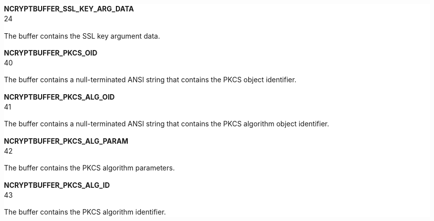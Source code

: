 </td>
</tr>
<tr>
<td width="40%"><a id="NCRYPTBUFFER_SSL_KEY_ARG_DATA"></a><a id="ncryptbuffer_ssl_key_arg_data"></a><dl>
<dt><b>NCRYPTBUFFER_SSL_KEY_ARG_DATA</b></dt>
<dt>24</dt>
</dl>
</td>
<td width="60%">
The buffer contains the SSL key argument data.

</td>
</tr>
<tr>
<td width="40%"><a id="NCRYPTBUFFER_PKCS_OID"></a><a id="ncryptbuffer_pkcs_oid"></a><dl>
<dt><b>NCRYPTBUFFER_PKCS_OID</b></dt>
<dt>40</dt>
</dl>
</td>
<td width="60%">
The buffer contains a null-terminated ANSI string that contains the PKCS object identifier.

</td>
</tr>
<tr>
<td width="40%"><a id="NCRYPTBUFFER_PKCS_ALG_OID"></a><a id="ncryptbuffer_pkcs_alg_oid"></a><dl>
<dt><b>NCRYPTBUFFER_PKCS_ALG_OID</b></dt>
<dt>41</dt>
</dl>
</td>
<td width="60%">
The buffer contains a null-terminated ANSI string that contains the PKCS algorithm object identifier.

</td>
</tr>
<tr>
<td width="40%"><a id="NCRYPTBUFFER_PKCS_ALG_PARAM"></a><a id="ncryptbuffer_pkcs_alg_param"></a><dl>
<dt><b>NCRYPTBUFFER_PKCS_ALG_PARAM</b></dt>
<dt>42</dt>
</dl>
</td>
<td width="60%">
The buffer contains the PKCS algorithm parameters.

</td>
</tr>
<tr>
<td width="40%"><a id="NCRYPTBUFFER_PKCS_ALG_ID"></a><a id="ncryptbuffer_pkcs_alg_id"></a><dl>
<dt><b>NCRYPTBUFFER_PKCS_ALG_ID</b></dt>
<dt>43</dt>
</dl>
</td>
<td width="60%">
The buffer contains the PKCS algorithm identifier.
